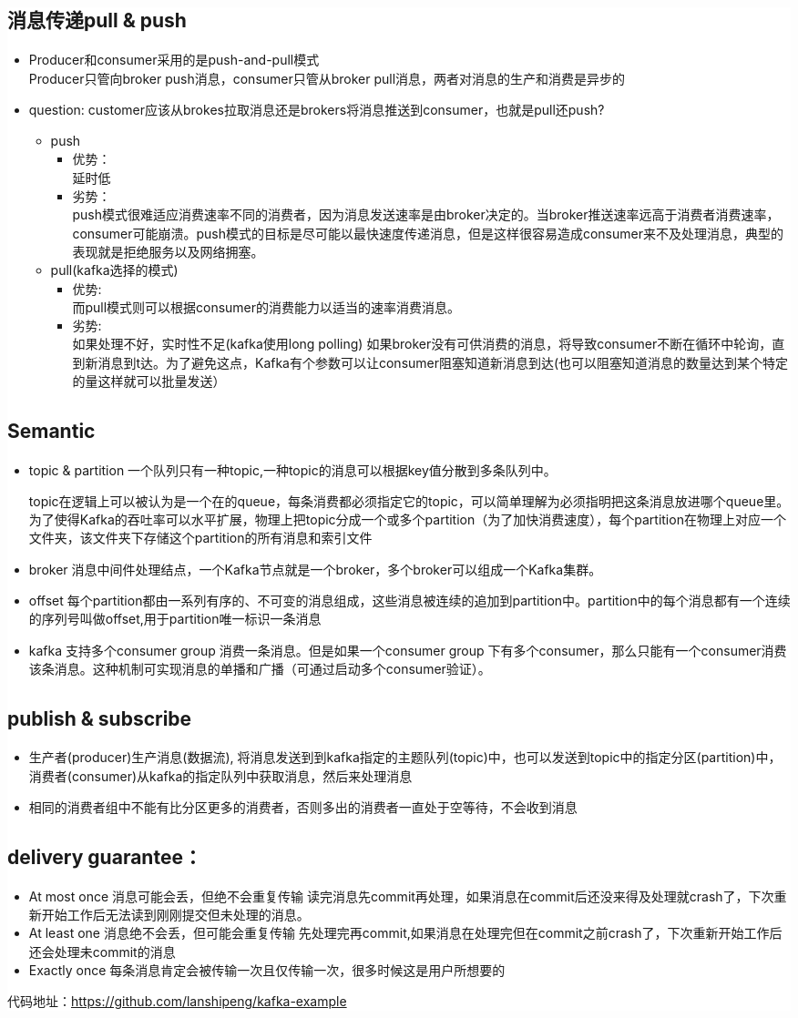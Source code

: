 
## 消息传递pull & push
- Producer和consumer采用的是push-and-pull模式  
    Producer只管向broker push消息，consumer只管从broker pull消息，两者对消息的生产和消费是异步的   

- question: customer应该从brokes拉取消息还是brokers将消息推送到consumer，也就是pull还push?
    - push   
        - 优势：  
            延时低  
        - 劣势：  
            push模式很难适应消费速率不同的消费者，因为消息发送速率是由broker决定的。当broker推送速率远高于消费者消费速率，consumer可能崩溃。push模式的目标是尽可能以最快速度传递消息，但是这样很容易造成consumer来不及处理消息，典型的表现就是拒绝服务以及网络拥塞。
    - pull(kafka选择的模式)  
        - 优势:  
            而pull模式则可以根据consumer的消费能力以适当的速率消费消息。
        - 劣势:  
            如果处理不好，实时性不足(kafka使用long polling)
            如果broker没有可供消费的消息，将导致consumer不断在循环中轮询，直到新消息到t达。为了避免这点，Kafka有个参数可以让consumer阻塞知道新消息到达(也可以阻塞知道消息的数量达到某个特定的量这样就可以批量发送）  
  
## Semantic  

- topic & partition
    一个队列只有一种topic,一种topic的消息可以根据key值分散到多条队列中。

    topic在逻辑上可以被认为是一个在的queue，每条消费都必须指定它的topic，可以简单理解为必须指明把这条消息放进哪个queue里。为了使得Kafka的吞吐率可以水平扩展，物理上把topic分成一个或多个partition（为了加快消费速度），每个partition在物理上对应一个文件夹，该文件夹下存储这个partition的所有消息和索引文件

- broker
    消息中间件处理结点，一个Kafka节点就是一个broker，多个broker可以组成一个Kafka集群。

- offset
    每个partition都由一系列有序的、不可变的消息组成，这些消息被连续的追加到partition中。partition中的每个消息都有一个连续的序列号叫做offset,用于partition唯一标识一条消息

- kafka 支持多个consumer group 消费一条消息。但是如果一个consumer group 下有多个consumer，那么只能有一个consumer消费该条消息。这种机制可实现消息的单播和广播（可通过启动多个consumer验证）。

## publish & subscribe

- 生产者(producer)生产消息(数据流), 将消息发送到到kafka指定的主题队列(topic)中，也可以发送到topic中的指定分区(partition)中，消费者(consumer)从kafka的指定队列中获取消息，然后来处理消息

- 相同的消费者组中不能有比分区更多的消费者，否则多出的消费者一直处于空等待，不会收到消息


## delivery guarantee：

- At most once 消息可能会丢，但绝不会重复传输 
  读完消息先commit再处理，如果消息在commit后还没来得及处理就crash了，下次重新开始工作后无法读到刚刚提交但未处理的消息。
- At least one 消息绝不会丢，但可能会重复传输
  先处理完再commit,如果消息在处理完但在commit之前crash了，下次重新开始工作后还会处理未commit的消息
- Exactly once 每条消息肯定会被传输一次且仅传输一次，很多时候这是用户所想要的  

代码地址：https://github.com/lanshipeng/kafka-example
